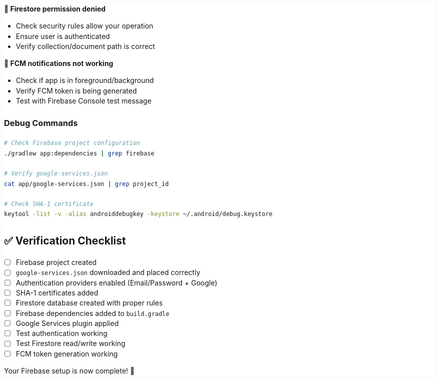 **🚫 Firestore permission denied**
- Check security rules allow your operation
- Ensure user is authenticated
- Verify collection/document path is correct

**🚫 FCM notifications not working**
- Check if app is in foreground/background
- Verify FCM token is being generated
- Test with Firebase Console test message

### Debug Commands
```bash
# Check Firebase project configuration
./gradlew app:dependencies | grep firebase

# Verify google-services.json
cat app/google-services.json | grep project_id

# Check SHA-1 certificate
keytool -list -v -alias androiddebugkey -keystore ~/.android/debug.keystore
```

## ✅ Verification Checklist

- [ ] Firebase project created
- [ ] `google-services.json` downloaded and placed correctly
- [ ] Authentication providers enabled (Email/Password + Google)
- [ ] SHA-1 certificates added
- [ ] Firestore database created with proper rules
- [ ] Firebase dependencies added to `build.gradle`
- [ ] Google Services plugin applied
- [ ] Test authentication working
- [ ] Test Firestore read/write working
- [ ] FCM token generation working

Your Firebase setup is now complete! 🎉
